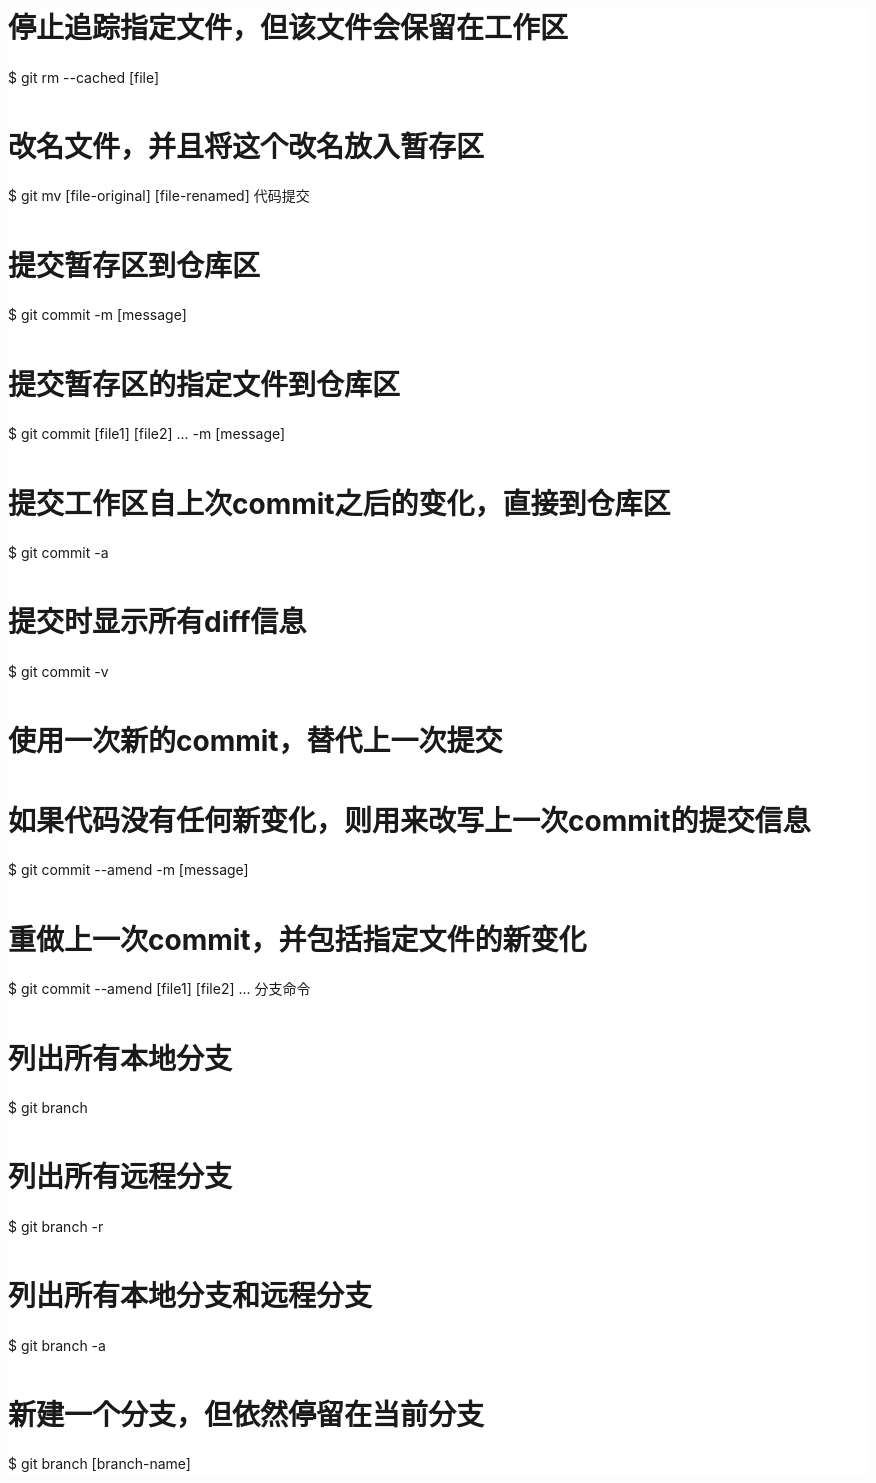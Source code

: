 # 停止追踪指定文件，但该文件会保留在工作区
$ git rm --cached [file]

# 改名文件，并且将这个改名放入暂存区
$ git mv [file-original] [file-renamed]
代码提交
# 提交暂存区到仓库区
$ git commit -m [message]

# 提交暂存区的指定文件到仓库区
$ git commit [file1] [file2] ... -m [message]

# 提交工作区自上次commit之后的变化，直接到仓库区
$ git commit -a

# 提交时显示所有diff信息
$ git commit -v

# 使用一次新的commit，替代上一次提交
# 如果代码没有任何新变化，则用来改写上一次commit的提交信息
$ git commit --amend -m [message]

# 重做上一次commit，并包括指定文件的新变化
$ git commit --amend [file1] [file2] ...
分支命令
# 列出所有本地分支
$ git branch

# 列出所有远程分支
$ git branch -r

# 列出所有本地分支和远程分支
$ git branch -a

# 新建一个分支，但依然停留在当前分支
$ git branch [branch-name]
